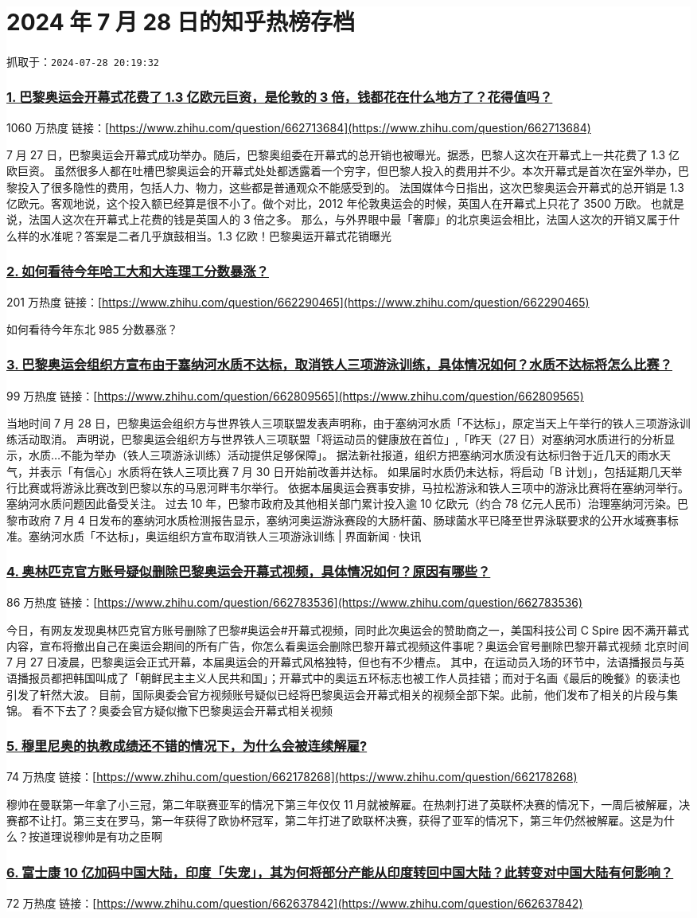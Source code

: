 # 2024 年 7 月 28 日的知乎热榜存档

抓取于：`2024-07-28 20:19:32`

### [1. 巴黎奥运会开幕式花费了 1.3 亿欧元巨资，是伦敦的 3 倍，钱都花在什么地方了？花得值吗？](https://www.zhihu.com/question/662713684)
1060 万热度 链接：[https://www.zhihu.com/question/662713684](https://www.zhihu.com/question/662713684)

7 月 27 日，巴黎奥运会开幕式成功举办。随后，巴黎奥组委在开幕式的总开销也被曝光。据悉，巴黎人这次在开幕式上一共花费了 1.3 亿欧巨资。 虽然很多人都在吐槽巴黎奥运会的开幕式处处都透露着一个穷字，但巴黎人投入的费用并不少。本次开幕式是首次在室外举办，巴黎投入了很多隐性的费用，包括人力、物力，这些都是普通观众不能感受到的。 法国媒体今日指出，这次巴黎奥运会开幕式的总开销是 1.3 亿欧元。客观地说，这个投入额已经算是很不小了。做个对比，2012 年伦敦奥运会的时候，英国人在开幕式上只花了 3500 万欧。 也就是说，法国人这次在开幕式上花费的钱是英国人的 3 倍之多。 那么，与外界眼中最「奢靡」的北京奥运会相比，法国人这次的开销又属于什么样的水准呢？答案是二者几乎旗鼓相当。1.3 亿欧！巴黎奥运开幕式花销曝光

### [2. 如何看待今年哈工大和大连理工分数暴涨？](https://www.zhihu.com/question/662290465)
201 万热度 链接：[https://www.zhihu.com/question/662290465](https://www.zhihu.com/question/662290465)

如何看待今年东北 985 分数暴涨？

### [3. 巴黎奥运会组织方宣布由于塞纳河水质不达标，取消铁人三项游泳训练，具体情况如何？水质不达标将怎么比赛？](https://www.zhihu.com/question/662809565)
99 万热度 链接：[https://www.zhihu.com/question/662809565](https://www.zhihu.com/question/662809565)

当地时间 7 月 28 日，巴黎奥运会组织方与世界铁人三项联盟发表声明称，由于塞纳河水质「不达标」，原定当天上午举行的铁人三项游泳训练活动取消。 声明说，巴黎奥运会组织方与世界铁人三项联盟「将运动员的健康放在首位」,「昨天（27 日）对塞纳河水质进行的分析显示，水质…不能为举办（铁人三项游泳训练）活动提供足够保障」。 据法新社报道，组织方把塞纳河水质没有达标归咎于近几天的雨水天气，并表示「有信心」水质将在铁人三项比赛 7 月 30 日开始前改善并达标。 如果届时水质仍未达标，将启动「B 计划」，包括延期几天举行比赛或将游泳比赛改到巴黎以东的马恩河畔韦尔举行。 依据本届奥运会赛事安排，马拉松游泳和铁人三项中的游泳比赛将在塞纳河举行。塞纳河水质问题因此备受关注。 过去 10 年，巴黎市政府及其他相关部门累计投入逾 10 亿欧元（约合 78 亿元人民币）治理塞纳河污染。巴黎市政府 7 月 4 日发布的塞纳河水质检测报告显示，塞纳河奥运游泳赛段的大肠杆菌、肠球菌水平已降至世界泳联要求的公开水域赛事标准。塞纳河水质「不达标」，奥运组织方宣布取消铁人三项游泳训练 | 界面新闻 · 快讯

### [4. 奥林匹克官方账号疑似删除巴黎奥运会开幕式视频，具体情况如何？原因有哪些？](https://www.zhihu.com/question/662783536)
86 万热度 链接：[https://www.zhihu.com/question/662783536](https://www.zhihu.com/question/662783536)

今日，有网友发现奥林匹克官方账号删除了巴黎#奥运会#开幕式视频，同时此次奥运会的赞助商之一，美国科技公司 C Spire 因不满开幕式内容，宣布将撤出自己在奥运会期间的所有广告，你怎么看奥运会删除巴黎开幕式视频这件事呢？奥运会官号删除巴黎开幕式视频 北京时间 7 月 27 日凌晨，巴黎奥运会正式开幕，本届奥运会的开幕式风格独特，但也有不少槽点。 其中，在运动员入场的环节中，法语播报员与英语播报员都把韩国叫成了「朝鲜民主主义人民共和国」；开幕式中的奥运五环标志也被工作人员挂错；而对于名画《最后的晚餐》的亵渎也引发了轩然大波。 目前，国际奥委会官方视频账号疑似已经将巴黎奥运会开幕式相关的视频全部下架。此前，他们发布了相关的片段与集锦。 看不下去了？奥委会官方疑似撤下巴黎奥运会开幕式相关视频

### [5. 穆里尼奥的执教成绩还不错的情况下，为什么会被连续解雇?](https://www.zhihu.com/question/662178268)
74 万热度 链接：[https://www.zhihu.com/question/662178268](https://www.zhihu.com/question/662178268)

穆帅在曼联第一年拿了小三冠，第二年联赛亚军的情况下第三年仅仅 11 月就被解雇。在热刺打进了英联杯决赛的情况下，一周后被解雇，决赛都不让打。第三支在罗马，第一年获得了欧协杯冠军，第二年打进了欧联杯决赛，获得了亚军的情况下，第三年仍然被解雇。这是为什么？按道理说穆帅是有功之臣啊

### [6. 富士康 10 亿加码中国大陆，印度「失宠」，其为何将部分产能从印度转回中国大陆？此转变对中国大陆有何影响？](https://www.zhihu.com/question/662637842)
72 万热度 链接：[https://www.zhihu.com/question/662637842](https://www.zhihu.com/question/662637842)

